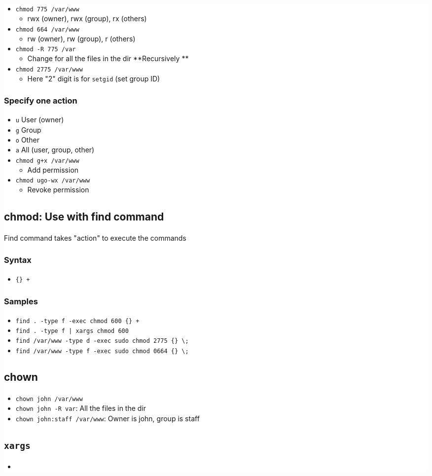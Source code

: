 - `chmod 775 /var/www`
  - rwx (owner), rwx (group), rx (others)
- `chmod 664 /var/www`
  - rw (owner), rw (group), r (others)
- `chmod -R 775 /var`
  - Change for all the files in the dir **Recursively **
- `chmod 2775 /var/www`
  - Here "2" digit is for `setgid` (set group ID)


### Specify one action

- `u` User (owner)
- `g` Group
- `o` Other
- `a` All (user, group, other)
- `chmod g+x /var/www`
  - Add permission
- `chmod ugo-wx /var/www`
  - Revoke permission

>>>

## chmod: Use with find command

Find command takes "action" to execute the commands

### Syntax

- `{} +`

### Samples

- `find . -type f -exec chmod 600 {} +`
- `find . -type f | xargs chmod 600`
- `find /var/www -type d -exec sudo chmod 2775 {} \;`
- `find /var/www -type f -exec sudo chmod 0664 {} \;`



>>>

## chown

- `chown john /var/www`
- `chown john -R var`: All the files in the dir
- `chown john:staff /var/www`: Owner is john, group is staff

>>>

## `xargs`

- 

